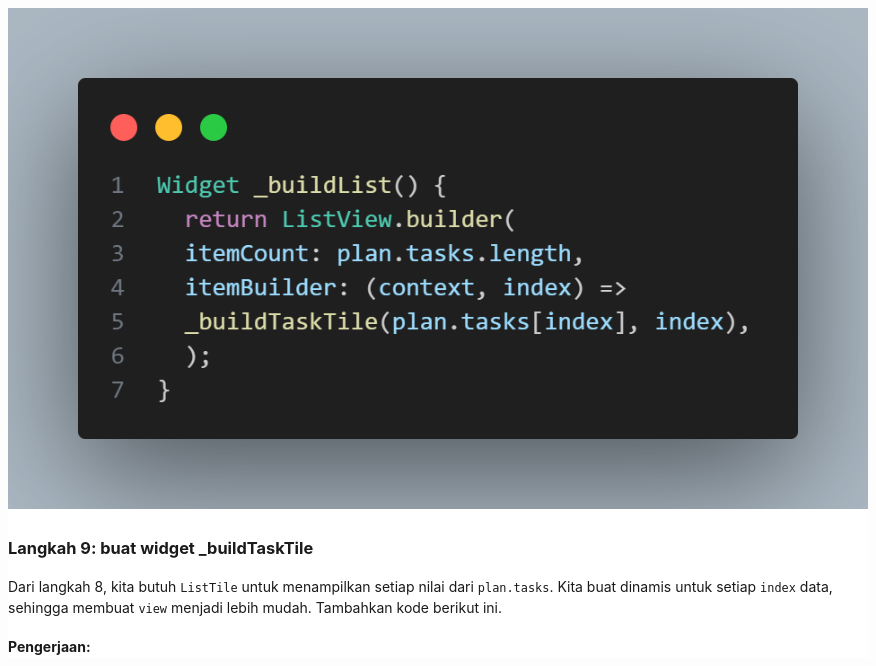 ![Langkah 8 Praktikum 1](../../docs/Praktikum1/l8p1.png)


### **Langkah 9: buat widget _buildTaskTile**
Dari langkah 8, kita butuh `ListTile` untuk menampilkan setiap nilai dari `plan.tasks`. Kita buat dinamis untuk setiap `index` data, sehingga membuat `view` menjadi lebih mudah. Tambahkan kode berikut ini.

#### Pengerjaan:
